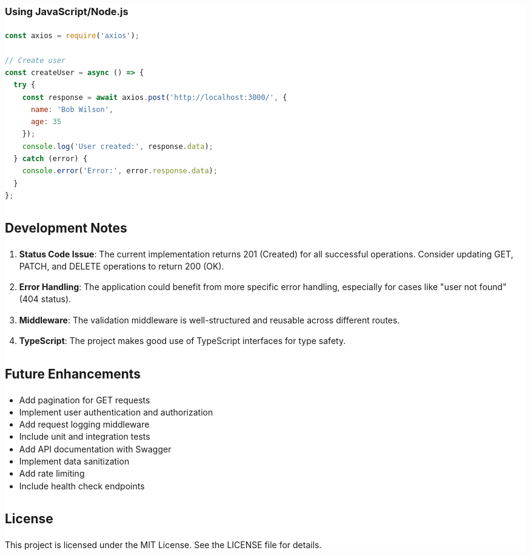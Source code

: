 ### Using JavaScript/Node.js

```javascript
const axios = require('axios');

// Create user
const createUser = async () => {
  try {
    const response = await axios.post('http://localhost:3000/', {
      name: 'Bob Wilson',
      age: 35
    });
    console.log('User created:', response.data);
  } catch (error) {
    console.error('Error:', error.response.data);
  }
};
```

## Development Notes

1. **Status Code Issue**: The current implementation returns 201 (Created) for all successful operations. Consider updating GET, PATCH, and DELETE operations to return 200 (OK).

2. **Error Handling**: The application could benefit from more specific error handling, especially for cases like "user not found" (404 status).

3. **Middleware**: The validation middleware is well-structured and reusable across different routes.

4. **TypeScript**: The project makes good use of TypeScript interfaces for type safety.

## Future Enhancements

- Add pagination for GET requests
- Implement user authentication and authorization
- Add request logging middleware
- Include unit and integration tests
- Add API documentation with Swagger
- Implement data sanitization
- Add rate limiting
- Include health check endpoints

## License

This project is licensed under the MIT License. See the LICENSE file for details.